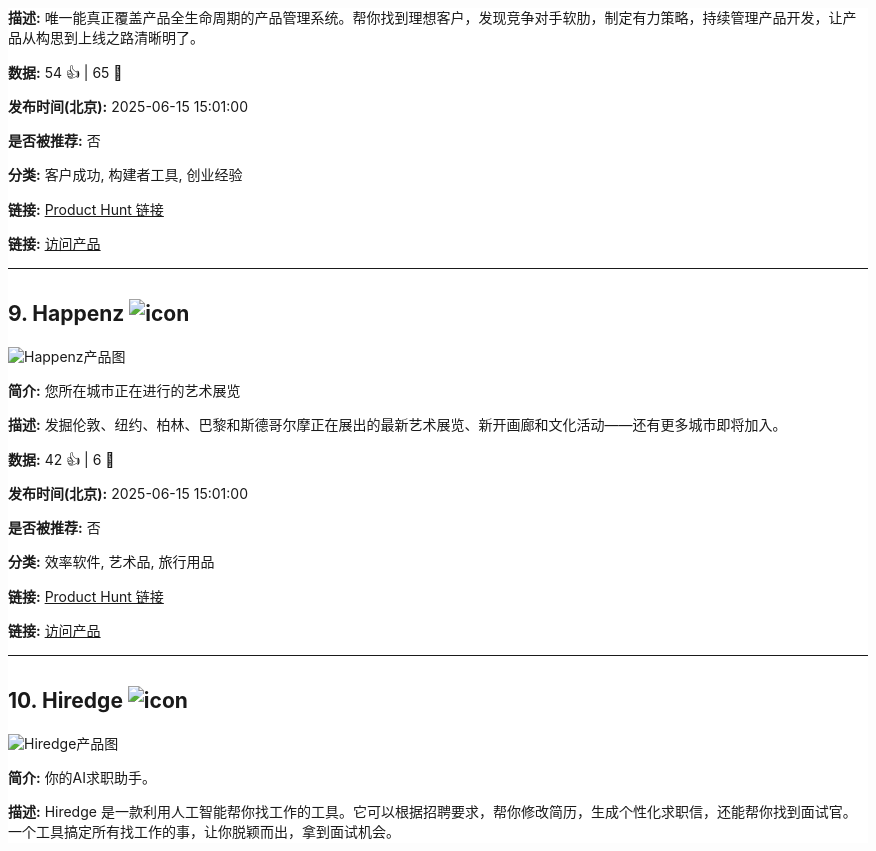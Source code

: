 **描述:** 唯一能真正覆盖产品全生命周期的产品管理系统。帮你找到理想客户，发现竞争对手软肋，制定有力策略，持续管理产品开发，让产品从构思到上线之路清晰明了。

**数据:** 54 👍 | 65 💬

**发布时间(北京):** 2025-06-15 15:01:00

**是否被推荐:** 否

**分类:** 客户成功, 构建者工具, 创业经验

**链接:** [Product Hunt 链接](https://www.producthunt.com/posts/product-operator?utm_campaign=producthunt-api&utm_medium=api-v2&utm_source=Application%3A+producthunt-hots+%28ID%3A+183917%29)

**链接:** [访问产品](https://www.producthunt.com/r/A52IRM2MVSB5BA?utm_campaign=producthunt-api&utm_medium=api-v2&utm_source=Application%3A+producthunt-hots+%28ID%3A+183917%29)

</div>

---

<div class="product-card">

## 9. Happenz ![icon](https://ph-files.imgix.net/159e824a-73a3-41b5-8add-333cf19ac7a6.png?auto=format&w=30)

![Happenz产品图](https://ph-files.imgix.net/04e3d671-6d84-4077-b536-bd0e341f2614.jpeg?auto=format&w=700)

**简介:** 您所在城市正在进行的艺术展览

**描述:** 发掘伦敦、纽约、柏林、巴黎和斯德哥尔摩正在展出的最新艺术展览、新开画廊和文化活动——还有更多城市即将加入。

**数据:** 42 👍 | 6 💬

**发布时间(北京):** 2025-06-15 15:01:00

**是否被推荐:** 否

**分类:** 效率软件, 艺术品, 旅行用品

**链接:** [Product Hunt 链接](https://www.producthunt.com/posts/happenz?utm_campaign=producthunt-api&utm_medium=api-v2&utm_source=Application%3A+producthunt-hots+%28ID%3A+183917%29)

**链接:** [访问产品](https://www.producthunt.com/r/D4T65DTI4UEEC2?utm_campaign=producthunt-api&utm_medium=api-v2&utm_source=Application%3A+producthunt-hots+%28ID%3A+183917%29)

</div>

---

<div class="product-card">

## 10. Hiredge ![icon](https://ph-files.imgix.net/114f875b-2163-44bc-9a78-5cda05bbff0f.gif?auto=format&w=30)

![Hiredge产品图](https://ph-files.imgix.net/dc6afd5c-97c4-4f93-bf29-6a56f8e11738.gif?auto=format&w=700)

**简介:** 你的AI求职助手。

**描述:** Hiredge 是一款利用人工智能帮你找工作的工具。它可以根据招聘要求，帮你修改简历，生成个性化求职信，还能帮你找到面试官。一个工具搞定所有找工作的事，让你脱颖而出，拿到面试机会。
